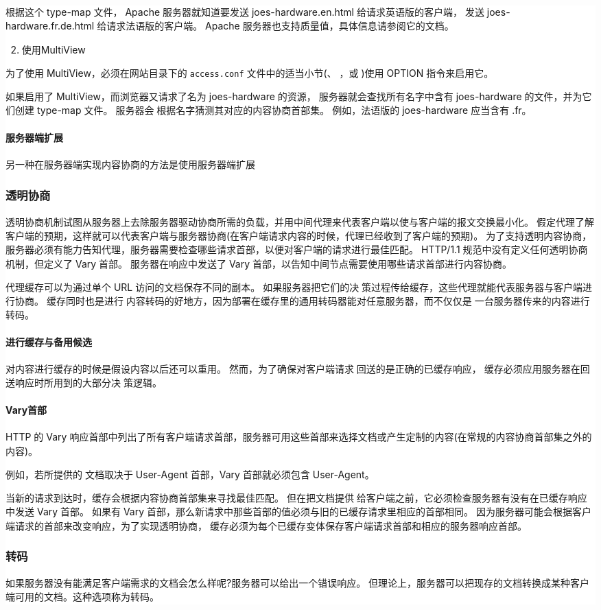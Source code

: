 根据这个 type-map 文件，
Apache 服务器就知道要发送 joes-hardware.en.html 给请求英语版的客户端，
发送 joes-hardware.fr.de.html 给请求法语版的客户端。
Apache 服务器也支持质量值，具体信息请参阅它的文档。

2. 使用MultiView

为了使用 MultiView，必须在网站目录下的 `access.conf` 文件中的适当小节(<Directory>、
<Location>，或 <Files>)使用 OPTION 指令来启用它。

如果启用了 MultiView，而浏览器又请求了名为 joes-hardware 的资源，
服务器就会查找所有名字中含有 joes-hardware 的文件，并为它们创建 type-map 文件。
服务器会 根据名字猜测其对应的内容协商首部集。
例如，法语版的 joes-hardware 应当含有 .fr。


#### 服务器端扩展

另一种在服务器端实现内容协商的方法是使用服务器端扩展



### 透明协商

透明协商机制试图从服务器上去除服务器驱动协商所需的负载，并用中间代理来代表客户端以使与客户端的报文交换最小化。
假定代理了解客户端的预期，这样就可以代表客户端与服务器协商(在客户端请求内容的时候，代理已经收到了客户端的预期)。
为了支持透明内容协商，服务器必须有能力告知代理，服务器需要检查哪些请求首部，以便对客户端的请求进行最佳匹配。
HTTP/1.1 规范中没有定义任何透明协商机制，但定义了 Vary 首部。
服务器在响应中发送了 Vary 首部，以告知中间节点需要使用哪些请求首部进行内容协商。

代理缓存可以为通过单个 URL 访问的文档保存不同的副本。
如果服务器把它们的决 策过程传给缓存，这些代理就能代表服务器与客户端进行协商。
缓存同时也是进行 内容转码的好地方，因为部署在缓存里的通用转码器能对任意服务器，而不仅仅是 一台服务器传来的内容进行转码。


#### 进行缓存与备用候选

对内容进行缓存的时候是假设内容以后还可以重用。
然而，为了确保对客户端请求 回送的是正确的已缓存响应，
缓存必须应用服务器在回送响应时所用到的大部分决 策逻辑。


#### Vary首部

HTTP 的 Vary 响应首部中列出了所有客户端请求首部，服务器可用这些首部来选择文档或产生定制的内容(在常规的内容协商首部集之外的内容)。

例如，若所提供的 文档取决于 User-Agent 首部，Vary 首部就必须包含 User-Agent。

当新的请求到达时，缓存会根据内容协商首部集来寻找最佳匹配。
但在把文档提供 给客户端之前，它必须检查服务器有没有在已缓存响应中发送 Vary 首部。
如果有 Vary 首部，那么新请求中那些首部的值必须与旧的已缓存请求里相应的首部相同。 
因为服务器可能会根据客户端请求的首部来改变响应，为了实现透明协商，
缓存必须为每个已缓存变体保存客户端请求首部和相应的服务器响应首部。


### 转码

如果服务器没有能满足客户端需求的文档会怎么样呢?服务器可以给出一个错误响应。
但理论上，服务器可以把现存的文档转换成某种客户端可用的文档。这种选项称为转码。
